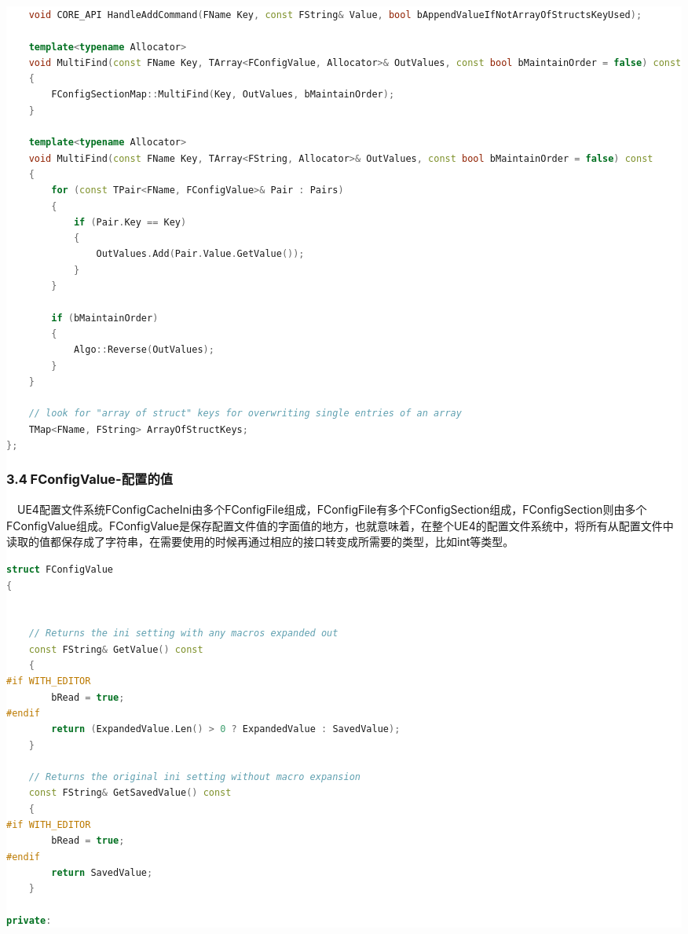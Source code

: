 ```C++
	void CORE_API HandleAddCommand(FName Key, const FString& Value, bool bAppendValueIfNotArrayOfStructsKeyUsed);

	template<typename Allocator> 
	void MultiFind(const FName Key, TArray<FConfigValue, Allocator>& OutValues, const bool bMaintainOrder = false) const
	{
		FConfigSectionMap::MultiFind(Key, OutValues, bMaintainOrder);
	}

	template<typename Allocator> 
	void MultiFind(const FName Key, TArray<FString, Allocator>& OutValues, const bool bMaintainOrder = false) const
	{
		for (const TPair<FName, FConfigValue>& Pair : Pairs)
		{
			if (Pair.Key == Key)
			{
				OutValues.Add(Pair.Value.GetValue());
			}
		}

		if (bMaintainOrder)
		{
			Algo::Reverse(OutValues);
		}
	}

	// look for "array of struct" keys for overwriting single entries of an array
	TMap<FName, FString> ArrayOfStructKeys;
};

```
### 3.4 FConfigValue-配置的值
&emsp;UE4配置文件系统FConfigCacheIni由多个FConfigFile组成，FConfigFile有多个FConfigSection组成，FConfigSection则由多个FConfigValue组成。FConfigValue是保存配置文件值的字面值的地方，也就意味着，在整个UE4的配置文件系统中，将所有从配置文件中读取的值都保存成了字符串，在需要使用的时候再通过相应的接口转变成所需要的类型，比如int等类型。
```C++
struct FConfigValue
{


	// Returns the ini setting with any macros expanded out
	const FString& GetValue() const 
	{ 
#if WITH_EDITOR
		bRead = true; 
#endif
		return (ExpandedValue.Len() > 0 ? ExpandedValue : SavedValue); 
	}

	// Returns the original ini setting without macro expansion
	const FString& GetSavedValue() const 
	{ 
#if WITH_EDITOR
		bRead = true; 
#endif
		return SavedValue; 
	}

private:
```